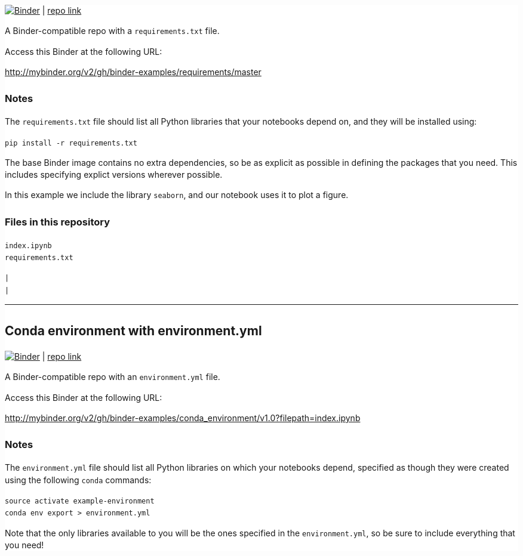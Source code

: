 [![Binder](http://mybinder.org/badge.svg)](http://mybinder.org/v2/gh/binder-examples/requirements/master) | [repo link](https://github.com/binder-examples/requirements)

A Binder-compatible repo with a `requirements.txt` file.

Access this Binder at the following URL: 

http://mybinder.org/v2/gh/binder-examples/requirements/master

### Notes
The `requirements.txt` file should list all Python libraries that your notebooks
depend on, and they will be installed using:

```
pip install -r requirements.txt
```

The base Binder image contains no extra dependencies, so be as
explicit as possible in defining the packages that you need. This includes
specifying explict versions wherever possible.

In this example we include the library `seaborn`, and our notebook uses it
to plot a figure. 

### Files in this repository
```
index.ipynb
requirements.txt
```
```eval_rst
|
|

```
---------
## Conda environment with environment.yml

[![Binder](http://mybinder.org/badge.svg)](http://mybinder.org/v2/gh/binder-examples/conda_environment/v1.0?filepath=index.ipynb) | [repo link](https://github.com/binder-examples/conda)

A Binder-compatible repo with an `environment.yml` file.

Access this Binder at the following URL:

http://mybinder.org/v2/gh/binder-examples/conda_environment/v1.0?filepath=index.ipynb

### Notes
The `environment.yml` file should list all Python libraries on which your notebooks
depend, specified as though they were created using the following `conda` commands:

```
source activate example-environment
conda env export > environment.yml
```

Note that the only libraries available to you will be the ones specified in
the `environment.yml`, so be sure to include everything that you need!
